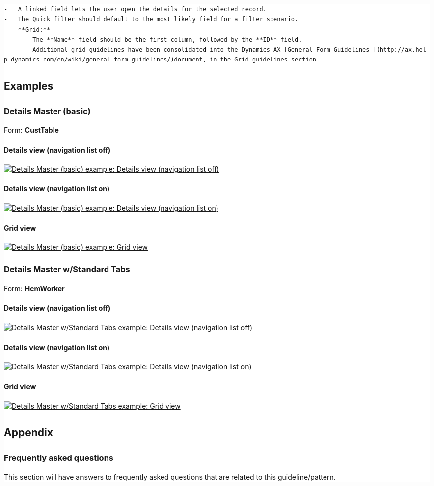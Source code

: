     -   A linked field lets the user open the details for the selected record.
    -   The Quick filter should default to the most likely field for a filter scenario.
    -   **Grid:**
        -   The **Name** field should be the first column, followed by the **ID** field.
        -   Additional grid guidelines have been consolidated into the Dynamics AX [General Form Guidelines ](http://ax.help.dynamics.com/en/wiki/general-form-guidelines/)document, in the Grid guidelines section.

## Examples
### Details Master (basic)

Form: **CustTable**

#### Details view (navigation list off)

[![Details Master (basic) example: Details view (navigation list off)](media/DetailsMaster5-1024x510.png)](media/DetailsMaster5.png)

#### Details view (navigation list on)

[![Details Master (basic) example: Details view (navigation list on)](media/DetailsMaster6-1024x509.png)](media/DetailsMaster6.png)

#### Grid view

[![Details Master (basic) example: Grid view](media/DetailsMaster7-1024x509.png)](media/DetailsMaster7.png)

### Details Master w/Standard Tabs

Form: **HcmWorker**

#### Details view (navigation list off)

[![Details Master w/Standard Tabs example: Details view (navigation list off)](media/DetailsMaster8-1024x508.png)](media/DetailsMaster8.png)

#### Details view (navigation list on)

[![Details Master w/Standard Tabs example: Details view (navigation list on)](media/DetailsMaster9-1024x508.png)](media/DetailsMaster9.png)

#### Grid view

[![Details Master w/Standard Tabs example: Grid view](media/DetailsMaster10-1024x509.png)](media/DetailsMaster10.png)

## Appendix
### Frequently asked questions

This section will have answers to frequently asked questions that are related to this guideline/pattern.
